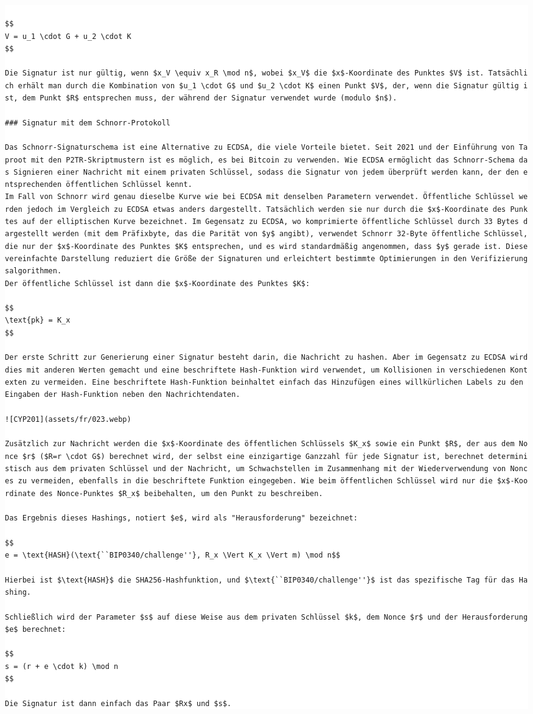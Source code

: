 ```txt

$$
V = u_1 \cdot G + u_2 \cdot K
$$

Die Signatur ist nur gültig, wenn $x_V \equiv x_R \mod n$, wobei $x_V$ die $x$-Koordinate des Punktes $V$ ist. Tatsächlich erhält man durch die Kombination von $u_1 \cdot G$ und $u_2 \cdot K$ einen Punkt $V$, der, wenn die Signatur gültig ist, dem Punkt $R$ entsprechen muss, der während der Signatur verwendet wurde (modulo $n$).

### Signatur mit dem Schnorr-Protokoll

Das Schnorr-Signaturschema ist eine Alternative zu ECDSA, die viele Vorteile bietet. Seit 2021 und der Einführung von Taproot mit den P2TR-Skriptmustern ist es möglich, es bei Bitcoin zu verwenden. Wie ECDSA ermöglicht das Schnorr-Schema das Signieren einer Nachricht mit einem privaten Schlüssel, sodass die Signatur von jedem überprüft werden kann, der den entsprechenden öffentlichen Schlüssel kennt.
Im Fall von Schnorr wird genau dieselbe Kurve wie bei ECDSA mit denselben Parametern verwendet. Öffentliche Schlüssel werden jedoch im Vergleich zu ECDSA etwas anders dargestellt. Tatsächlich werden sie nur durch die $x$-Koordinate des Punktes auf der elliptischen Kurve bezeichnet. Im Gegensatz zu ECDSA, wo komprimierte öffentliche Schlüssel durch 33 Bytes dargestellt werden (mit dem Präfixbyte, das die Parität von $y$ angibt), verwendet Schnorr 32-Byte öffentliche Schlüssel, die nur der $x$-Koordinate des Punktes $K$ entsprechen, und es wird standardmäßig angenommen, dass $y$ gerade ist. Diese vereinfachte Darstellung reduziert die Größe der Signaturen und erleichtert bestimmte Optimierungen in den Verifizierungsalgorithmen.
Der öffentliche Schlüssel ist dann die $x$-Koordinate des Punktes $K$:

$$
\text{pk} = K_x
$$

Der erste Schritt zur Generierung einer Signatur besteht darin, die Nachricht zu hashen. Aber im Gegensatz zu ECDSA wird dies mit anderen Werten gemacht und eine beschriftete Hash-Funktion wird verwendet, um Kollisionen in verschiedenen Kontexten zu vermeiden. Eine beschriftete Hash-Funktion beinhaltet einfach das Hinzufügen eines willkürlichen Labels zu den Eingaben der Hash-Funktion neben den Nachrichtendaten.

![CYP201](assets/fr/023.webp)

Zusätzlich zur Nachricht werden die $x$-Koordinate des öffentlichen Schlüssels $K_x$ sowie ein Punkt $R$, der aus dem Nonce $r$ ($R=r \cdot G$) berechnet wird, der selbst eine einzigartige Ganzzahl für jede Signatur ist, berechnet deterministisch aus dem privaten Schlüssel und der Nachricht, um Schwachstellen im Zusammenhang mit der Wiederverwendung von Nonces zu vermeiden, ebenfalls in die beschriftete Funktion eingegeben. Wie beim öffentlichen Schlüssel wird nur die $x$-Koordinate des Nonce-Punktes $R_x$ beibehalten, um den Punkt zu beschreiben.

Das Ergebnis dieses Hashings, notiert $e$, wird als "Herausforderung" bezeichnet:

$$
e = \text{HASH}(\text{``BIP0340/challenge''}, R_x \Vert K_x \Vert m) \mod n$$

Hierbei ist $\text{HASH}$ die SHA256-Hashfunktion, und $\text{``BIP0340/challenge''}$ ist das spezifische Tag für das Hashing.

Schließlich wird der Parameter $s$ auf diese Weise aus dem privaten Schlüssel $k$, dem Nonce $r$ und der Herausforderung $e$ berechnet:

$$
s = (r + e \cdot k) \mod n
$$

Die Signatur ist dann einfach das Paar $Rx$ und $s$.

```